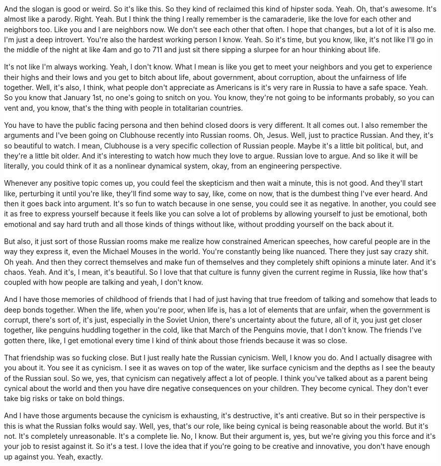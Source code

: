 And the slogan is good or weird. So it's like this. So they kind of reclaimed this kind of hipster soda. Yeah. Oh, that's awesome. It's almost like a parody. Right. Yeah. But I think the thing I really remember is the camaraderie, like the love for each other and neighbors too. Like you and I are neighbors now. We don't see each other that often. I hope that changes, but a lot of it is also me. I'm just a deep introvert. You're also the hardest working person I know. Yeah. So it's time, but you know, like, it's not like I'll go in the middle of the night at like 4am and go to 711 and just sit there sipping a slurpee for an hour thinking about life.

It's not like I'm always working. Yeah, I don't know. What I mean is like you get to meet your neighbors and you get to experience their highs and their lows and you get to bitch about life, about government, about corruption, about the unfairness of life together. Well, it's also, I think, what people don't appreciate as Americans is it's very rare in Russia to have a safe space. Yeah. So you know that January 1st, no one's going to snitch on you. You know, they're not going to be informants probably, so you can vent and, you know, that's the thing with people in totalitarian countries.

You have to have the public facing persona and then behind closed doors is very different. It all comes out. I also remember the arguments and I've been going on Clubhouse recently into Russian rooms. Oh, Jesus. Well, just to practice Russian. And they, it's so beautiful to watch. I mean, Clubhouse is a very specific collection of Russian people. Maybe it's a little bit political, but, and they're a little bit older. And it's interesting to watch how much they love to argue. Russian love to argue. And so like it will be literally, you could think of it as a nonlinear dynamical system, okay, from an engineering perspective.

Whenever any positive topic comes up, you could feel the skepticism and then wait a minute, this is not good. And they'll start like, perturbing it until you're like, they'll find some way to say, like, come on now, that is the dumbest thing I've ever heard. And then it goes back into argument. It's so fun to watch because in one sense, you could see it as negative. In another, you could see it as free to express yourself because it feels like you can solve a lot of problems by allowing yourself to just be emotional, both emotional and say hard truth and all those kinds of things without like, without prodding yourself on the back about it.

But also, it just sort of those Russian rooms make me realize how constrained American speeches, how careful people are in the way they express it, even the Michael Mouses in the world. You're constantly being like nuanced. There they just say crazy shit. Oh yeah. And then they correct themselves and make fun of themselves and they completely shift opinions a minute later. And it's chaos. Yeah. And it's, I mean, it's beautiful. So I love that that culture is funny given the current regime in Russia, like how that's coupled with how people are talking and yeah, I don't know.

And I have those memories of childhood of friends that I had of just having that true freedom of talking and somehow that leads to deep bonds together. When the life, when you're poor, when life is, has a lot of elements that are unfair, when the government is corrupt, there's sort of, it's just, especially in the Soviet Union, there's uncertainty about the future, all of it, you just get closer together, like penguins huddling together in the cold, like that March of the Penguins movie, that I don't know. The friends I've gotten there, like, I get emotional every time I kind of think about those friends because it was so close.

That friendship was so fucking close. But I just really hate the Russian cynicism. Well, I know you do. And I actually disagree with you about it. You see it as cynicism. I see it as waves on top of the water, like surface cynicism and the depths as I see the beauty of the Russian soul. So we, yes, that cynicism can negatively affect a lot of people. I think you've talked about as a parent being cynical about the world and then you have dire negative consequences on your children. They become cynical. They don't ever take big risks or take on bold things.

And I have those arguments because the cynicism is exhausting, it's destructive, it's anti creative. But so in their perspective is this is what the Russian folks would say. Well, yes, that's our role, like being cynical is being reasonable about the world. But it's not. It's completely unreasonable. It's a complete lie. No, I know. But their argument is, yes, but we're giving you this force and it's your job to resist against it. So it's a test. I love the idea that if you're going to be creative and innovative, you don't have enough up against you. Yeah, exactly.
